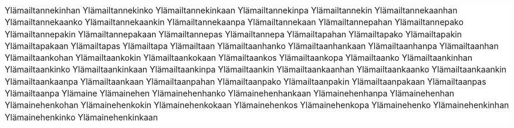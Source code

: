 Ylämailtannekinhan
Ylämailtannekinko
Ylämailtannekinkaan
Ylämailtannekinpa
Ylämailtannekin
Ylämailtannekaanhan
Ylämailtannekaanko
Ylämailtannekaankin
Ylämailtannekaanpa
Ylämailtannekaan
Ylämailtannepahan
Ylämailtannepako
Ylämailtannepakin
Ylämailtannepakaan
Ylämailtannepas
Ylämailtannepa
Ylämailtapahan
Ylämailtapako
Ylämailtapakin
Ylämailtapakaan
Ylämailtapas
Ylämailtapa
Ylämailtaan
Ylämailtaanhanko
Ylämailtaanhankaan
Ylämailtaanhanpa
Ylämailtaanhan
Ylämailtaankohan
Ylämailtaankokin
Ylämailtaankokaan
Ylämailtaankos
Ylämailtaankopa
Ylämailtaanko
Ylämailtaankinhan
Ylämailtaankinko
Ylämailtaankinkaan
Ylämailtaankinpa
Ylämailtaankin
Ylämailtaankaanhan
Ylämailtaankaanko
Ylämailtaankaankin
Ylämailtaankaanpa
Ylämailtaankaan
Ylämailtaanpahan
Ylämailtaanpako
Ylämailtaanpakin
Ylämailtaanpakaan
Ylämailtaanpas
Ylämailtaanpa
Ylämaine
Ylämainehen
Ylämainehenhanko
Ylämainehenhankaan
Ylämainehenhanpa
Ylämainehenhan
Ylämainehenkohan
Ylämainehenkokin
Ylämainehenkokaan
Ylämainehenkos
Ylämainehenkopa
Ylämainehenko
Ylämainehenkinhan
Ylämainehenkinko
Ylämainehenkinkaan